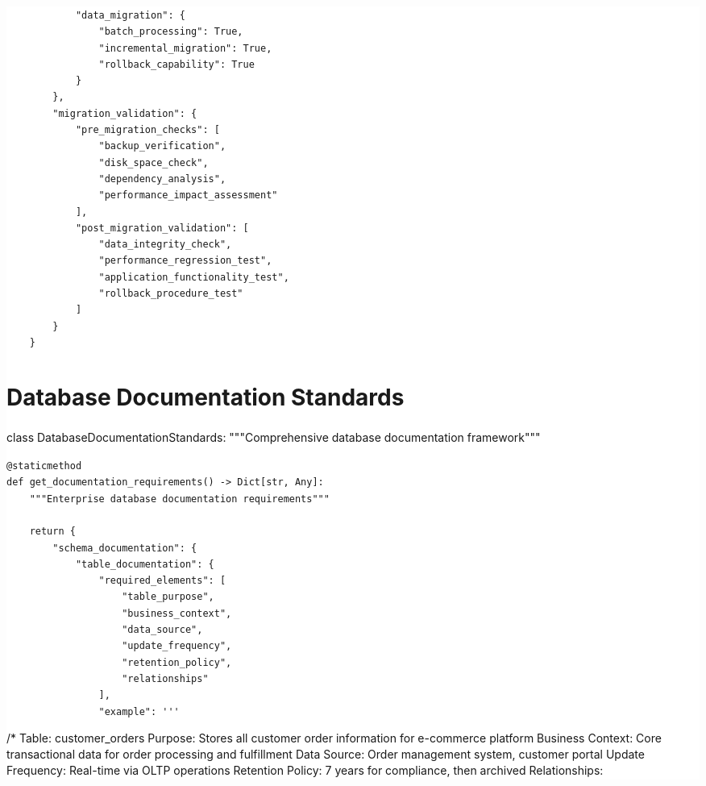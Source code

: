                 "data_migration": {
                    "batch_processing": True,
                    "incremental_migration": True,
                    "rollback_capability": True
                }
            },
            "migration_validation": {
                "pre_migration_checks": [
                    "backup_verification",
                    "disk_space_check",
                    "dependency_analysis",
                    "performance_impact_assessment"
                ],
                "post_migration_validation": [
                    "data_integrity_check",
                    "performance_regression_test",
                    "application_functionality_test",
                    "rollback_procedure_test"
                ]
            }
        }

# Database Documentation Standards

class DatabaseDocumentationStandards:
"""Comprehensive database documentation framework"""

    @staticmethod
    def get_documentation_requirements() -> Dict[str, Any]:
        """Enterprise database documentation requirements"""

        return {
            "schema_documentation": {
                "table_documentation": {
                    "required_elements": [
                        "table_purpose",
                        "business_context",
                        "data_source",
                        "update_frequency",
                        "retention_policy",
                        "relationships"
                    ],
                    "example": '''

/\*
Table: customer_orders
Purpose: Stores all customer order information for e-commerce platform
Business Context: Core transactional data for order processing and fulfillment
Data Source: Order management system, customer portal
Update Frequency: Real-time via OLTP operations
Retention Policy: 7 years for compliance, then archived
Relationships:
